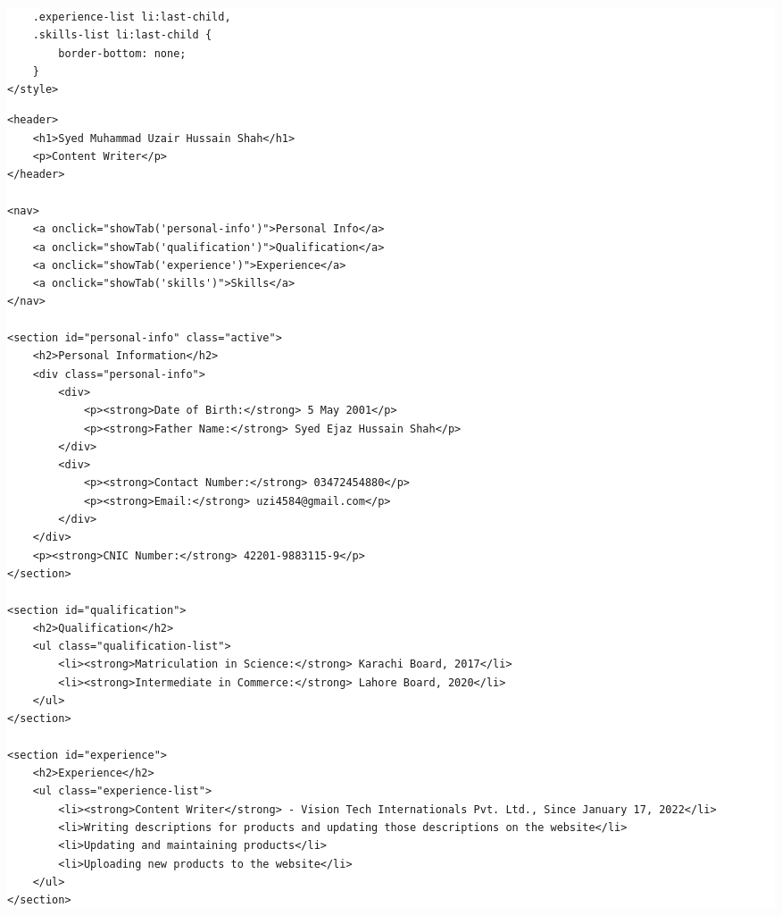         .experience-list li:last-child,
        .skills-list li:last-child {
            border-bottom: none;
        }
    </style>
</head>
<body>

    <header>
        <h1>Syed Muhammad Uzair Hussain Shah</h1>
        <p>Content Writer</p>
    </header>

    <nav>
        <a onclick="showTab('personal-info')">Personal Info</a>
        <a onclick="showTab('qualification')">Qualification</a>
        <a onclick="showTab('experience')">Experience</a>
        <a onclick="showTab('skills')">Skills</a>
    </nav>

    <section id="personal-info" class="active">
        <h2>Personal Information</h2>
        <div class="personal-info">
            <div>
                <p><strong>Date of Birth:</strong> 5 May 2001</p>
                <p><strong>Father Name:</strong> Syed Ejaz Hussain Shah</p>
            </div>
            <div>
                <p><strong>Contact Number:</strong> 03472454880</p>
                <p><strong>Email:</strong> uzi4584@gmail.com</p>
            </div>
        </div>
        <p><strong>CNIC Number:</strong> 42201-9883115-9</p>
    </section>

    <section id="qualification">
        <h2>Qualification</h2>
        <ul class="qualification-list">
            <li><strong>Matriculation in Science:</strong> Karachi Board, 2017</li>
            <li><strong>Intermediate in Commerce:</strong> Lahore Board, 2020</li>
        </ul>
    </section>

    <section id="experience">
        <h2>Experience</h2>
        <ul class="experience-list">
            <li><strong>Content Writer</strong> - Vision Tech Internationals Pvt. Ltd., Since January 17, 2022</li>
            <li>Writing descriptions for products and updating those descriptions on the website</li>
            <li>Updating and maintaining products</li>
            <li>Uploading new products to the website</li>
        </ul>
    </section>
